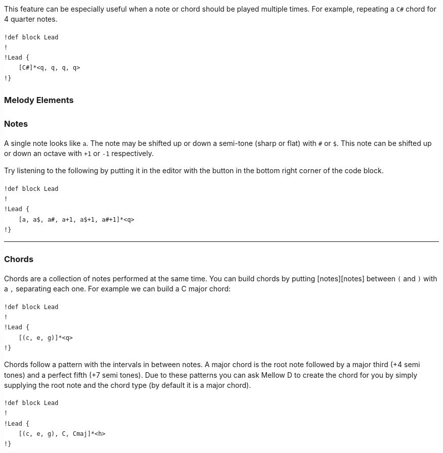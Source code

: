 This feature can be especially useful when a note or chord should be played multiple times. For example, repeating a `C#` chord for 4 quarter notes.
```mellowd
!def block Lead
!
!Lead {
    [C#]*<q, q, q, q>
!}
```

### Melody Elements

### Notes

A single note looks like `a`. The note may be shifted up or down a semi-tone (sharp or flat) with `#` or `$`. This note can be shifted up or down an octave with `+1` or `-1` respectively.

Try listening to the following by putting it in the editor with the button in the bottom right corner of the code block.
```mellowd
!def block Lead
!
!Lead {
    [a, a$, a#, a+1, a$+1, a#+1]*<q>
!}
```

---

### Chords

Chords are a collection of notes performed at the same time. You can build chords by putting [notes][notes] between `(` and `)` with a `,` separating each one. For example we can build a C major chord:
```mellowd
!def block Lead
!
!Lead {
    [(c, e, g)]*<q>
!}
```

Chords follow a pattern with the intervals in between notes. A major chord is the root note followed by a major third (+4 semi tones) and a perfect fifth (+7 semi tones). Due to these patterns you can ask Mellow D to create the chord for you by simply supplying the root note and the chord type (by default it is a major chord).
```mellowd
!def block Lead
!
!Lead {
    [(c, e, g), C, Cmaj]*<h>
!}
```
